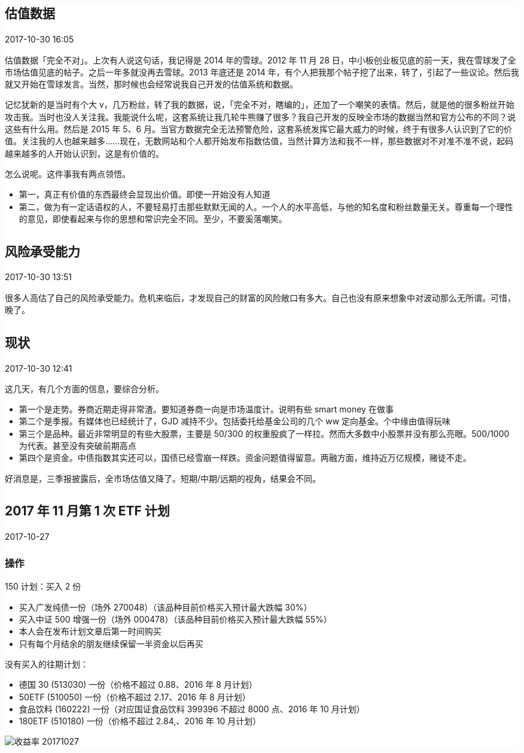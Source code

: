 ## 估值数据

2017-10-30 16:05

估值数据「完全不对」。上次有人说这句话，我记得是 2014 年的雪球。2012 年 11 月 28 日，中小板创业板见底的前一天，我在雪球发了全市场估值见底的帖子。之后一年多就没再去雪球。2013 年底还是 2014 年，有个人把我那个帖子挖了出来，转了，引起了一些议论。然后我就又开始在雪球发言。当然，那时候也会经常说我自己开发的估值系统和数据。

记忆犹新的是当时有个大 v，几万粉丝，转了我的数据，说，「完全不对，瞎编的」，还加了一个嘲笑的表情。然后，就是他的很多粉丝开始攻击我。当时也没人关注我。我能说什么呢，这套系统让我几轮牛熊赚了很多？我自己开发的反映全市场的数据当然和官方公布的不同？说这些有什么用。然后是 2015 年 5、6 月。当官方数据完全无法预警危险，这套系统发挥它最大威力的时候，终于有很多人认识到了它的价值。关注我的人也越来越多……现在，无数网站和个人都开始发布指数估值，当然计算方法和我不一样，那些数据对不对准不准不说，起码越来越多的人开始认识到，这是有价值的。

怎么说呢。这件事我有两点领悟。
* 第一，真正有价值的东西最终会显现出价值。即使一开始没有人知道
* 第二，做为有一定话语权的人，不要轻易打击那些默默无闻的人。一个人的水平高低，与他的知名度和粉丝数量无关。尊重每一个理性的意见，即使看起来与你的思想和常识完全不同。至少，不要奚落嘲笑。

## 风险承受能力

2017-10-30 13:51

很多人高估了自己的风险承受能力。危机来临后，才发现自己的财富的风险敞口有多大。自己也没有原来想象中对波动那么无所谓。可惜，晚了。​​​​

## 现状

2017-10-30 12:41

这几天，有几个方面的信息，要综合分析。
* 第一个是走势。券商近期走得非常渣。要知道券商一向是市场温度计。说明有些 smart money 在做事
* 第二个是季报。有媒体也已经统计了，GJD 减持不少。包括委托给基金公司的几个 ww 定向基金。个中缘由值得玩味
* 第三个是品种。最近非常明显的有些大股票，主要是 50/300 的权重股疯了一样拉。然而大多数中小股票并没有那么亮眼。500/1000 为代表。甚至没有突破前期高点
* 第四个是资金。中债指数其实还可以，国债已经雪崩一样跌。资金问题值得留意。两融方面，维持近万亿规模，赌徒不走。

好消息是，三季报披露后，全市场估值又降了。短期/中期/远期的视角，结果会不同。

## 2017 年 11 月第 1 次 ETF 计划

2017-10-27

### 操作

150 计划：买入 2 份
* 买入广发纯债一份（场外 270048）（该品种目前价格买入预计最大跌幅 30%）
* 买入中证 500 增强一份（场外 000478）（该品种目前价格买入预计最大跌幅 55%）
* 本人会在发布计划文章后第一时间购买
* 只有每个月结余的朋友继续保留一半资金以后再买

没有买入的往期计划：
* 德国 30 (513030) 一份（价格不超过 0.88、2016 年 8 月计划）
* 50ETF (510050) 一份（价格不超过 2.17、2016 年 8 月计划）
* 食品饮料 (160222) 一份（对应国证食品饮料 399396 不超过 8000 点、2016 年 10 月计划）
* 180ETF (510180) 一份（价格不超过 2.84,、2016 年 10 月计划）

![收益率 20171027](https://raw.githubusercontent.com/llp103ping/images/master/Investment/收益率20171027.jpg)
